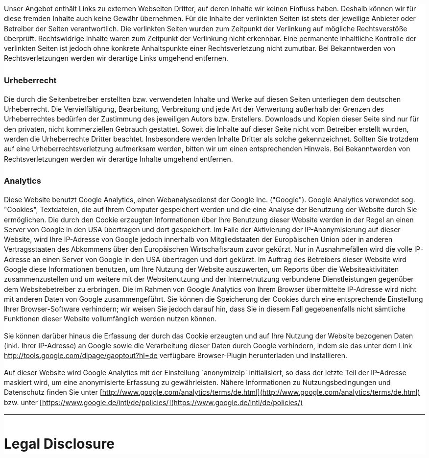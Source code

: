 Unser Angebot enthält Links zu externen Webseiten Dritter, auf deren Inhalte wir keinen Einfluss haben. Deshalb können wir für diese fremden Inhalte auch keine Gewähr übernehmen. Für die Inhalte der verlinkten Seiten ist stets der jeweilige Anbieter oder Betreiber der Seiten verantwortlich. Die verlinkten Seiten wurden zum Zeitpunkt der Verlinkung auf mögliche Rechtsverstöße überprüft. Rechtswidrige Inhalte waren zum Zeitpunkt der Verlinkung nicht erkennbar. Eine permanente inhaltliche Kontrolle der verlinkten Seiten ist jedoch ohne konkrete Anhaltspunkte einer Rechtsverletzung nicht zumutbar. Bei Bekanntwerden von Rechtsverletzungen werden wir derartige Links umgehend entfernen.

### Urheberrecht

Die durch die Seitenbetreiber erstellten bzw. verwendeten Inhalte und Werke auf diesen Seiten unterliegen dem deutschen Urheberrecht. Die Vervielfältigung, Bearbeitung, Verbreitung und jede Art der Verwertung außerhalb der Grenzen des Urheberrechtes bedürfen der Zustimmung des jeweiligen Autors bzw. Erstellers. Downloads und Kopien dieser Seite sind nur für den privaten, nicht kommerziellen Gebrauch gestattet. Soweit die Inhalte auf dieser Seite nicht vom Betreiber erstellt wurden, werden die Urheberrechte Dritter beachtet. Insbesondere werden Inhalte Dritter als solche gekennzeichnet. Sollten Sie trotzdem auf eine Urheberrechtsverletzung aufmerksam werden, bitten wir um einen entsprechenden Hinweis. Bei Bekanntwerden von Rechtsverletzungen werden wir derartige Inhalte umgehend entfernen.

### Analytics

Diese Website benutzt Google Analytics, einen Webanalysedienst der Google Inc. ("Google"). Google Analytics verwendet sog. "Cookies", Textdateien, die auf Ihrem Computer gespeichert werden und die eine Analyse der Benutzung der Website durch Sie ermöglichen. Die durch den Cookie erzeugten Informationen über Ihre Benutzung dieser Website werden in der Regel an einen Server von Google in den USA übertragen und dort gespeichert. Im Falle der Aktivierung der IP-Anonymisierung auf dieser Website, wird Ihre IP-Adresse von Google jedoch innerhalb von Mitgliedstaaten der Europäischen Union oder in anderen Vertragsstaaten des Abkommens über den Europäischen Wirtschaftsraum zuvor gekürzt. Nur in Ausnahmefällen wird die volle IP-Adresse an einen Server von Google in den USA übertragen und dort gekürzt. Im Auftrag des Betreibers dieser Website wird Google diese Informationen benutzen, um Ihre Nutzung der Website auszuwerten, um Reports über die Websiteaktivitäten zusammenzustellen und um weitere mit der Websitenutzung und der Internetnutzung verbundene Dienstleistungen gegenüber dem Websitebetreiber zu erbringen. Die im Rahmen von Google Analytics von Ihrem Browser übermittelte IP-Adresse wird nicht mit anderen Daten von Google zusammengeführt. Sie können die Speicherung der Cookies durch eine entsprechende Einstellung Ihrer Browser-Software verhindern; wir weisen Sie jedoch darauf hin, dass Sie in diesem Fall gegebenenfalls nicht sämtliche Funktionen dieser Website vollumfänglich werden nutzen können.

Sie können darüber hinaus die Erfassung der durch das Cookie erzeugten und auf Ihre Nutzung der Website bezogenen Daten (inkl. Ihrer IP-Adresse) an Google sowie die Verarbeitung dieser Daten durch Google verhindern, indem sie das unter dem Link http://tools.google.com/dlpage/gaoptout?hl=de verfügbare Browser-Plugin herunterladen und installieren.

Auf dieser Website wird Google Analytics mit der Einstellung \`anonymizeIp\` initialisiert, so dass der letzte Teil der IP-Adresse maskiert wird, um eine anonymisierte Erfassung zu gewährleisten.
Nähere Informationen zu Nutzungsbedingungen und Datenschutz finden Sie unter [http://www.google.com/analytics/terms/de.html](http://www.google.com/analytics/terms/de.html) bzw. unter [https://www.google.de/intl/de/policies/](https://www.google.de/intl/de/policies/)

---

# Legal Disclosure
